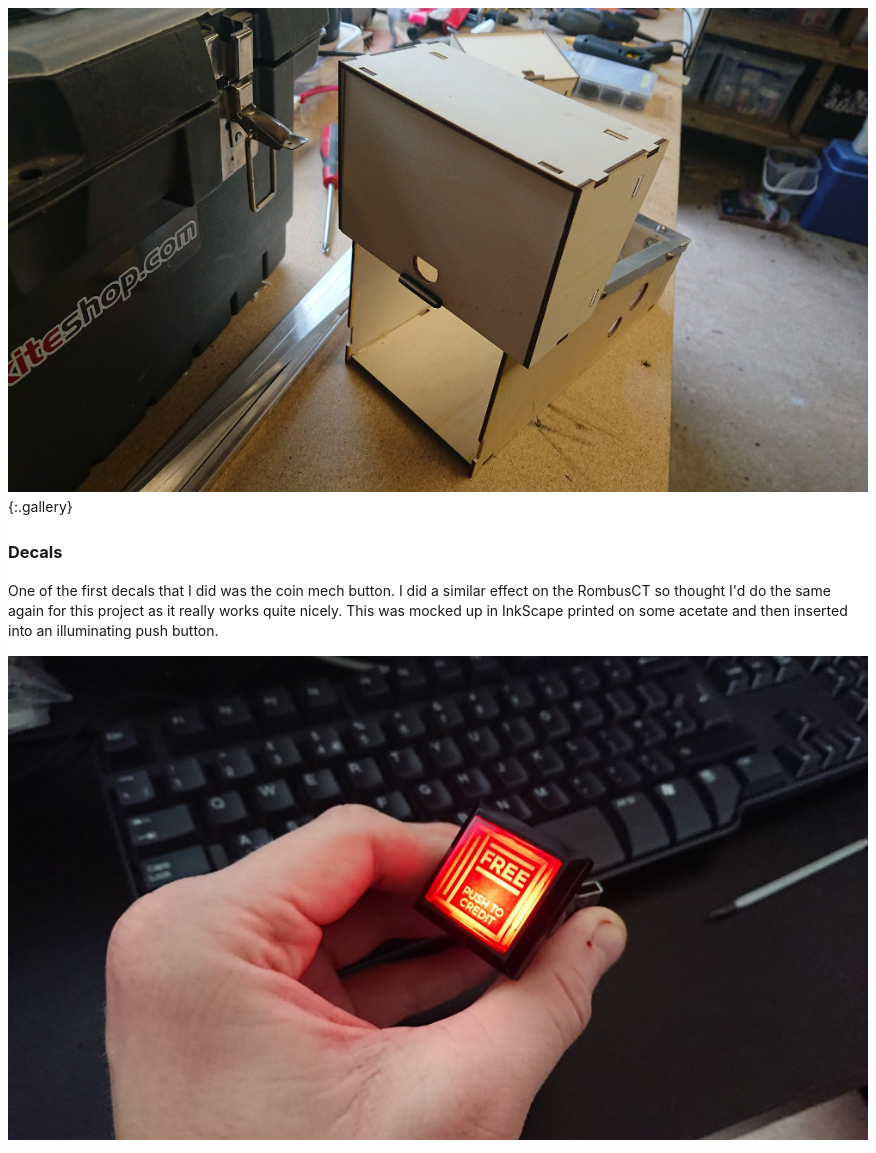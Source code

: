 [![Back Glass Fastening 3](/media/rombuspinball/39.jpg)](/media/rombuspinball/39.jpg)
{:.gallery}


### Decals
One of the first decals that I did was the coin mech button. I did a similar effect on the RombusCT so thought I'd do the same again for this project as it really works quite nicely. This was mocked up in InkScape printed on some acetate and then inserted into an illuminating push button.

[![Coin Button Decal 1](/media/rombuspinball/40.jpg)](/media/rombuspinball/40.jpg)